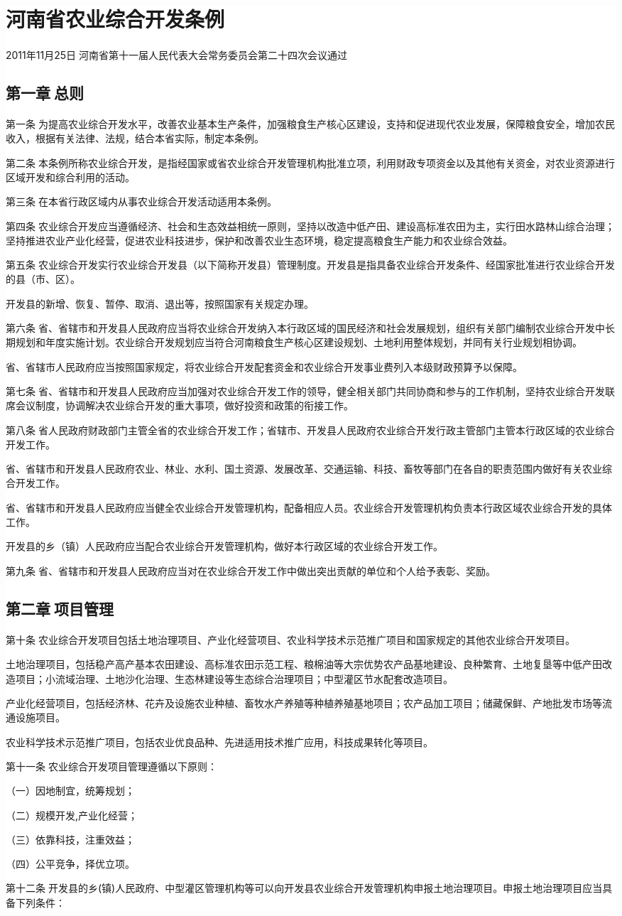 # 河南省农业综合开发条例

2011年11月25日 河南省第十一届人民代表大会常务委员会第二十四次会议通过



## 第一章  总则

第一条 为提高农业综合开发水平，改善农业基本生产条件，加强粮食生产核心区建设，支持和促进现代农业发展，保障粮食安全，增加农民收入，根据有关法律、法规，结合本省实际，制定本条例。

第二条 本条例所称农业综合开发，是指经国家或省农业综合开发管理机构批准立项，利用财政专项资金以及其他有关资金，对农业资源进行区域开发和综合利用的活动。

第三条 在本省行政区域内从事农业综合开发活动适用本条例。

第四条 农业综合开发应当遵循经济、社会和生态效益相统一原则，坚持以改造中低产田、建设高标准农田为主，实行田水路林山综合治理；坚持推进农业产业化经营，促进农业科技进步，保护和改善农业生态环境，稳定提高粮食生产能力和农业综合效益。

第五条 农业综合开发实行农业综合开发县（以下简称开发县）管理制度。开发县是指具备农业综合开发条件、经国家批准进行农业综合开发的县（市、区）。

开发县的新增、恢复、暂停、取消、退出等，按照国家有关规定办理。

第六条 省、省辖市和开发县人民政府应当将农业综合开发纳入本行政区域的国民经济和社会发展规划，组织有关部门编制农业综合开发中长期规划和年度实施计划。农业综合开发规划应当符合河南粮食生产核心区建设规划、土地利用整体规划，并同有关行业规划相协调。

省、省辖市人民政府应当按照国家规定，将农业综合开发配套资金和农业综合开发事业费列入本级财政预算予以保障。

第七条 省、省辖市和开发县人民政府应当加强对农业综合开发工作的领导，健全相关部门共同协商和参与的工作机制，坚持农业综合开发联席会议制度，协调解决农业综合开发的重大事项，做好投资和政策的衔接工作。

第八条 省人民政府财政部门主管全省的农业综合开发工作；省辖市、开发县人民政府农业综合开发行政主管部门主管本行政区域的农业综合开发工作。

省、省辖市和开发县人民政府农业、林业、水利、国土资源、发展改革、交通运输、科技、畜牧等部门在各自的职责范围内做好有关农业综合开发工作。

省、省辖市和开发县人民政府应当健全农业综合开发管理机构，配备相应人员。农业综合开发管理机构负责本行政区域农业综合开发的具体工作。

开发县的乡（镇）人民政府应当配合农业综合开发管理机构，做好本行政区域的农业综合开发工作。

第九条 省、省辖市和开发县人民政府应当对在农业综合开发工作中做出突出贡献的单位和个人给予表彰、奖励。

## 第二章  项目管理

第十条 农业综合开发项目包括土地治理项目、产业化经营项目、农业科学技术示范推广项目和国家规定的其他农业综合开发项目。

土地治理项目，包括稳产高产基本农田建设、高标准农田示范工程、粮棉油等大宗优势农产品基地建设、良种繁育、土地复垦等中低产田改造项目；小流域治理、土地沙化治理、生态林建设等生态综合治理项目；中型灌区节水配套改造项目。

产业化经营项目，包括经济林、花卉及设施农业种植、畜牧水产养殖等种植养殖基地项目；农产品加工项目；储藏保鲜、产地批发市场等流通设施项目。

农业科学技术示范推广项目，包括农业优良品种、先进适用技术推广应用，科技成果转化等项目。

第十一条 农业综合开发项目管理遵循以下原则：

（一）因地制宜，统筹规划；

（二）规模开发,产业化经营；

（三）依靠科技，注重效益；

（四）公平竞争，择优立项。

第十二条 开发县的乡(镇)人民政府、中型灌区管理机构等可以向开发县农业综合开发管理机构申报土地治理项目。申报土地治理项目应当具备下列条件：
